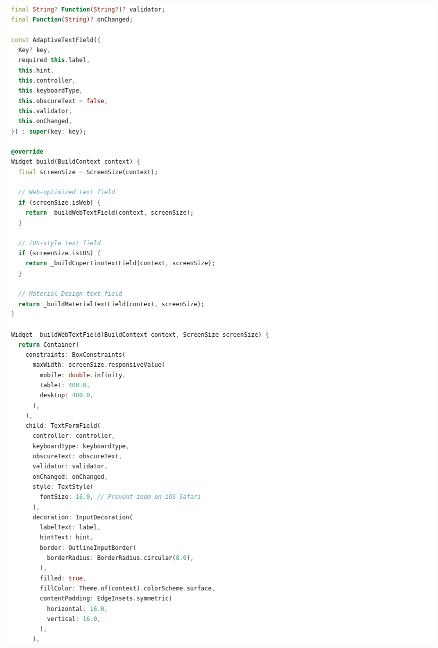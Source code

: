```dart
  final String? Function(String?)? validator;
  final Function(String)? onChanged;

  const AdaptiveTextField({
    Key? key,
    required this.label,
    this.hint,
    this.controller,
    this.keyboardType,
    this.obscureText = false,
    this.validator,
    this.onChanged,
  }) : super(key: key);

  @override
  Widget build(BuildContext context) {
    final screenSize = ScreenSize(context);

    // Web-optimized text field
    if (screenSize.isWeb) {
      return _buildWebTextField(context, screenSize);
    }

    // iOS-style text field
    if (screenSize.isIOS) {
      return _buildCupertinoTextField(context, screenSize);
    }

    // Material Design text field
    return _buildMaterialTextField(context, screenSize);
  }

  Widget _buildWebTextField(BuildContext context, ScreenSize screenSize) {
    return Container(
      constraints: BoxConstraints(
        maxWidth: screenSize.responsiveValue(
          mobile: double.infinity,
          tablet: 400.0,
          desktop: 480.0,
        ),
      ),
      child: TextFormField(
        controller: controller,
        keyboardType: keyboardType,
        obscureText: obscureText,
        validator: validator,
        onChanged: onChanged,
        style: TextStyle(
          fontSize: 16.0, // Prevent zoom on iOS Safari
        ),
        decoration: InputDecoration(
          labelText: label,
          hintText: hint,
          border: OutlineInputBorder(
            borderRadius: BorderRadius.circular(8.0),
          ),
          filled: true,
          fillColor: Theme.of(context).colorScheme.surface,
          contentPadding: EdgeInsets.symmetric(
            horizontal: 16.0,
            vertical: 16.0,
          ),
        ),
```